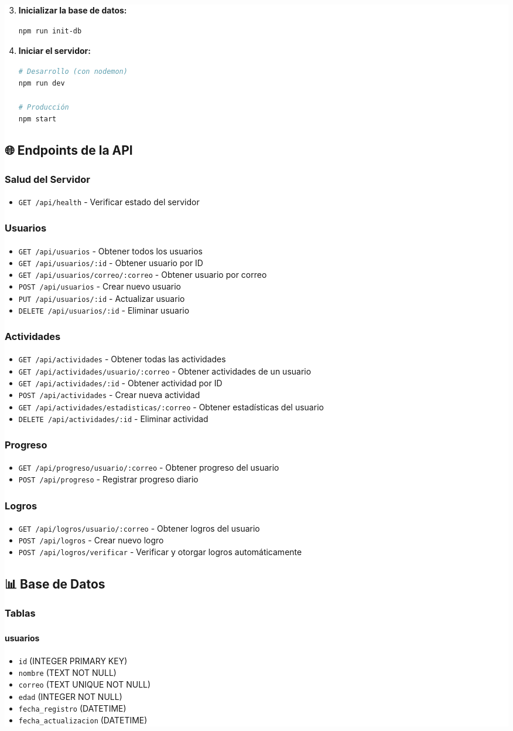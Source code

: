 3. **Inicializar la base de datos:**
   ```bash
   npm run init-db
   ```

4. **Iniciar el servidor:**
   ```bash
   # Desarrollo (con nodemon)
   npm run dev
   
   # Producción
   npm start
   ```

## 🌐 Endpoints de la API

### Salud del Servidor
- `GET /api/health` - Verificar estado del servidor

### Usuarios
- `GET /api/usuarios` - Obtener todos los usuarios
- `GET /api/usuarios/:id` - Obtener usuario por ID
- `GET /api/usuarios/correo/:correo` - Obtener usuario por correo
- `POST /api/usuarios` - Crear nuevo usuario
- `PUT /api/usuarios/:id` - Actualizar usuario
- `DELETE /api/usuarios/:id` - Eliminar usuario

### Actividades
- `GET /api/actividades` - Obtener todas las actividades
- `GET /api/actividades/usuario/:correo` - Obtener actividades de un usuario
- `GET /api/actividades/:id` - Obtener actividad por ID
- `POST /api/actividades` - Crear nueva actividad
- `GET /api/actividades/estadisticas/:correo` - Obtener estadísticas del usuario
- `DELETE /api/actividades/:id` - Eliminar actividad

### Progreso
- `GET /api/progreso/usuario/:correo` - Obtener progreso del usuario
- `POST /api/progreso` - Registrar progreso diario

### Logros
- `GET /api/logros/usuario/:correo` - Obtener logros del usuario
- `POST /api/logros` - Crear nuevo logro
- `POST /api/logros/verificar` - Verificar y otorgar logros automáticamente

## 📊 Base de Datos

### Tablas

#### usuarios
- `id` (INTEGER PRIMARY KEY)
- `nombre` (TEXT NOT NULL)
- `correo` (TEXT UNIQUE NOT NULL)
- `edad` (INTEGER NOT NULL)
- `fecha_registro` (DATETIME)
- `fecha_actualizacion` (DATETIME)
